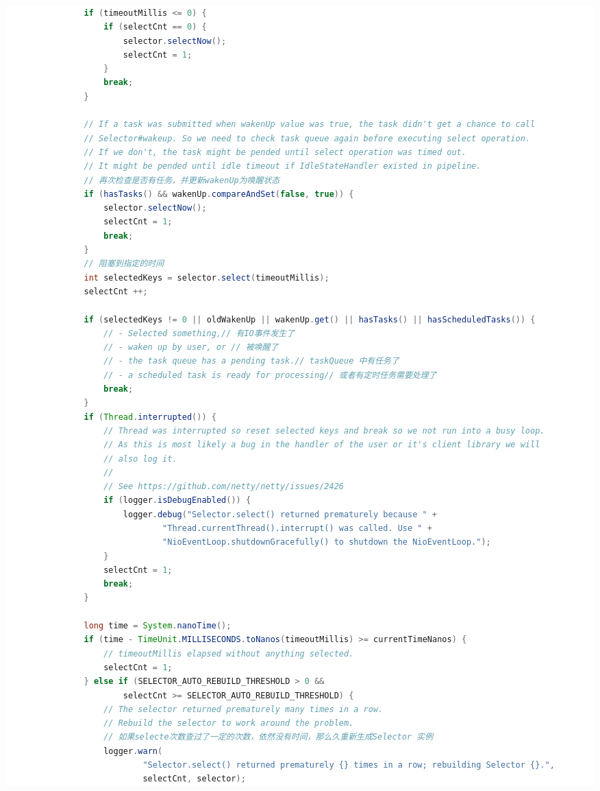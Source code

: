 ```java
                if (timeoutMillis <= 0) {
                    if (selectCnt == 0) {
                        selector.selectNow();
                        selectCnt = 1;
                    }
                    break;
                }

                // If a task was submitted when wakenUp value was true, the task didn't get a chance to call
                // Selector#wakeup. So we need to check task queue again before executing select operation.
                // If we don't, the task might be pended until select operation was timed out.
                // It might be pended until idle timeout if IdleStateHandler existed in pipeline.
                // 再次检查是否有任务，并更新wakenUp为唤醒状态
                if (hasTasks() && wakenUp.compareAndSet(false, true)) {
                    selector.selectNow();
                    selectCnt = 1;
                    break;
                }
                // 阻塞到指定的时间
                int selectedKeys = selector.select(timeoutMillis);
                selectCnt ++;

                if (selectedKeys != 0 || oldWakenUp || wakenUp.get() || hasTasks() || hasScheduledTasks()) {
                    // - Selected something,// 有IO事件发生了
                    // - waken up by user, or // 被唤醒了
                    // - the task queue has a pending task.// taskQueue 中有任务了
                    // - a scheduled task is ready for processing// 或者有定时任务需要处理了
                    break;
                }
                if (Thread.interrupted()) {
                    // Thread was interrupted so reset selected keys and break so we not run into a busy loop.
                    // As this is most likely a bug in the handler of the user or it's client library we will
                    // also log it.
                    //
                    // See https://github.com/netty/netty/issues/2426
                    if (logger.isDebugEnabled()) {
                        logger.debug("Selector.select() returned prematurely because " +
                                "Thread.currentThread().interrupt() was called. Use " +
                                "NioEventLoop.shutdownGracefully() to shutdown the NioEventLoop.");
                    }
                    selectCnt = 1;
                    break;
                }

                long time = System.nanoTime();
                if (time - TimeUnit.MILLISECONDS.toNanos(timeoutMillis) >= currentTimeNanos) {
                    // timeoutMillis elapsed without anything selected.
                    selectCnt = 1;
                } else if (SELECTOR_AUTO_REBUILD_THRESHOLD > 0 &&
                        selectCnt >= SELECTOR_AUTO_REBUILD_THRESHOLD) {
                    // The selector returned prematurely many times in a row.
                    // Rebuild the selector to work around the problem.
                    // 如果selecte次数查过了一定的次数，依然没有时间，那么久重新生成Selector 实例
                    logger.warn(
                            "Selector.select() returned prematurely {} times in a row; rebuilding Selector {}.",
                            selectCnt, selector);

```